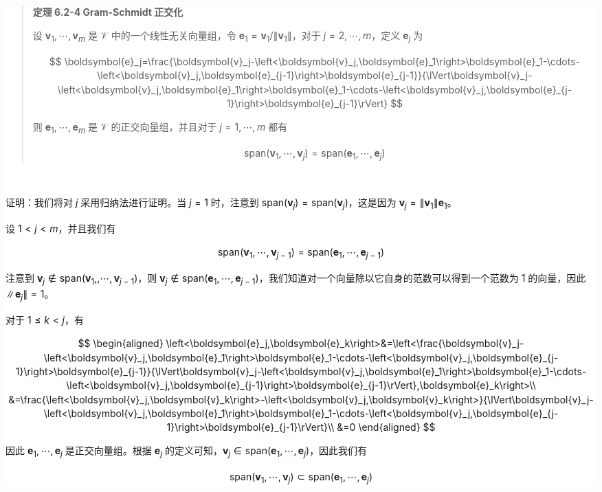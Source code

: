 > **定理 6.2-4 Gram-Schmidt 正交化**
>
> 设 $\boldsymbol{v}_1,\cdots,\boldsymbol{v}_m$ 是 $\mathcal{V}$ 中的一个线性无关向量组，令 $\boldsymbol{e}_1=\boldsymbol{v}_1/\lVert\boldsymbol{v}_1\rVert$，对于 $j=2,\cdots,m$，定义 $\boldsymbol{e}_j$ 为
>
> $$
    \boldsymbol{e}_j=\frac{\boldsymbol{v}_j-\left<\boldsymbol{v}_j,\boldsymbol{e}_1\right>\boldsymbol{e}_1-\cdots-\left<\boldsymbol{v}_j,\boldsymbol{e}_{j-1}\right>\boldsymbol{e}_{j-1}}{\lVert\boldsymbol{v}_j-\left<\boldsymbol{v}_j,\boldsymbol{e}_1\right>\boldsymbol{e}_1-\cdots-\left<\boldsymbol{v}_j,\boldsymbol{e}_{j-1}\right>\boldsymbol{e}_{j-1}\rVert}
>   $$
>
> 则 $\boldsymbol{e}_1,\cdots,\boldsymbol{e}_m$ 是 $\mathcal{V}$ 的正交向量组，并且对于 $j=1,\cdots,m$ 都有
>
> $$
    \text{span}(\boldsymbol{v}_1,\cdots,\boldsymbol{v}_j)=\text{span}(\boldsymbol{e}_1,\cdots,\boldsymbol{e}_j)
>   $$

<br>

证明：我们将对 $j$ 采用归纳法进行证明。当 $j=1$ 时，注意到 $\text{span}(\boldsymbol{v}_j)=\text{span}(\boldsymbol{v}_j)$，这是因为 $\boldsymbol{v}_j=\lVert\boldsymbol{v}_1\rVert\boldsymbol{e}_1$。

设 $1<j<m$，并且我们有

$$
    \text{span}(\boldsymbol{v}_1,\cdots,\boldsymbol{v}_{j-1})=\text{span}(\boldsymbol{e}_1,\cdots,\boldsymbol{e}_{j-1})
$$

注意到 $\boldsymbol{v}_j\notin\text{span}(\boldsymbol{v}_1,,\cdots,\boldsymbol{v}_{j-1})$，则 $\boldsymbol{v}_j\notin\text{span}(\boldsymbol{e}_1,\cdots,\boldsymbol{e}_{j-1})$，我们知道对一个向量除以它自身的范数可以得到一个范数为 $1$ 的向量，因此 $\lVert\boldsymbol{e}_j\rVert=1$。

对于 $1\leq k<j$，有

$$
    \begin{aligned}
        \left<\boldsymbol{e}_j,\boldsymbol{e}_k\right>&=\left<\frac{\boldsymbol{v}_j-\left<\boldsymbol{v}_j,\boldsymbol{e}_1\right>\boldsymbol{e}_1-\cdots-\left<\boldsymbol{v}_j,\boldsymbol{e}_{j-1}\right>\boldsymbol{e}_{j-1}}{\lVert\boldsymbol{v}_j-\left<\boldsymbol{v}_j,\boldsymbol{e}_1\right>\boldsymbol{e}_1-\cdots-\left<\boldsymbol{v}_j,\boldsymbol{e}_{j-1}\right>\boldsymbol{e}_{j-1}\rVert},\boldsymbol{e}_k\right>\\
        &=\frac{\left<\boldsymbol{v}_j,\boldsymbol{v}_k\right>-\left<\boldsymbol{v}_j,\boldsymbol{v}_k\right>}{\lVert\boldsymbol{v}_j-\left<\boldsymbol{v}_j,\boldsymbol{e}_1\right>\boldsymbol{e}_1-\cdots-\left<\boldsymbol{v}_j,\boldsymbol{e}_{j-1}\right>\boldsymbol{e}_{j-1}\rVert}\\
        &=0
    \end{aligned}
$$

因此 $\boldsymbol{e}_1,\cdots,\boldsymbol{e}_j$ 是正交向量组。根据 $\boldsymbol{e}_j$ 的定义可知，$\boldsymbol{v}_j\in\text{span}(\boldsymbol{e}_1,\cdots,\boldsymbol{e}_j)$，因此我们有

$$
    \text{span}(\boldsymbol{v}_1,\cdots,\boldsymbol{v}_j)\subset\text{span}(\boldsymbol{e}_1,\cdots,\boldsymbol{e}_j)
$$
